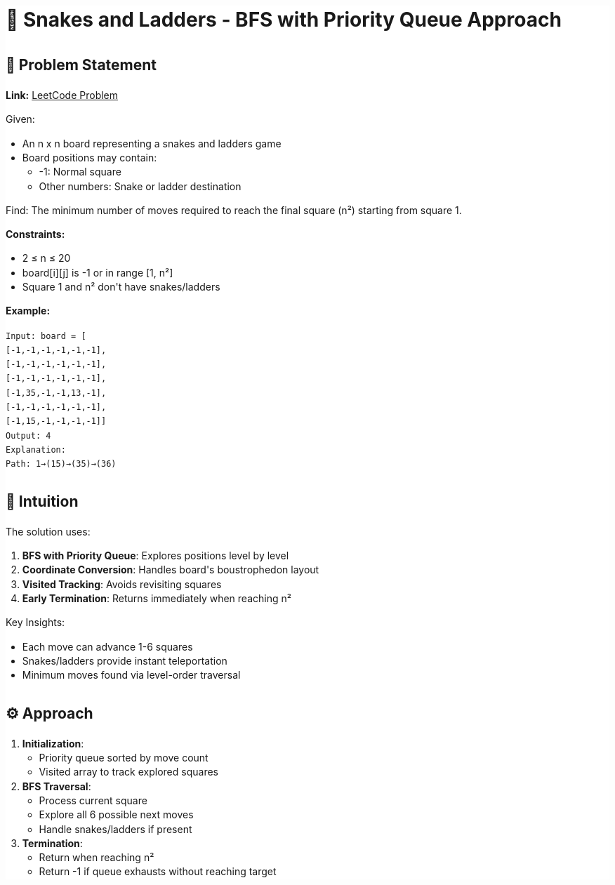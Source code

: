 # 🐍 Snakes and Ladders - BFS with Priority Queue Approach

## 📜 Problem Statement
**Link:** [LeetCode Problem](https://leetcode.com/problems/snakes-and-ladders/description/?envType=daily-question&envId=2025-05-31)

Given:
- An n x n board representing a snakes and ladders game
- Board positions may contain:
  - -1: Normal square
  - Other numbers: Snake or ladder destination

Find:
The minimum number of moves required to reach the final square (n²) starting from square 1.

**Constraints:**
- 2 ≤ n ≤ 20
- board[i][j] is -1 or in range [1, n²]
- Square 1 and n² don't have snakes/ladders

**Example:**
```text
Input: board = [
[-1,-1,-1,-1,-1,-1],
[-1,-1,-1,-1,-1,-1],
[-1,-1,-1,-1,-1,-1],
[-1,35,-1,-1,13,-1],
[-1,-1,-1,-1,-1,-1],
[-1,15,-1,-1,-1,-1]]
Output: 4
Explanation: 
Path: 1→(15)→(35)→(36)
```

## 🧠 Intuition
The solution uses:
1. **BFS with Priority Queue**: Explores positions level by level
2. **Coordinate Conversion**: Handles board's boustrophedon layout
3. **Visited Tracking**: Avoids revisiting squares
4. **Early Termination**: Returns immediately when reaching n²

Key Insights:
- Each move can advance 1-6 squares
- Snakes/ladders provide instant teleportation
- Minimum moves found via level-order traversal

## ⚙️ Approach
1. **Initialization**:
   - Priority queue sorted by move count
   - Visited array to track explored squares
2. **BFS Traversal**:
   - Process current square
   - Explore all 6 possible next moves
   - Handle snakes/ladders if present
3. **Termination**:
   - Return when reaching n²
   - Return -1 if queue exhausts without reaching target
